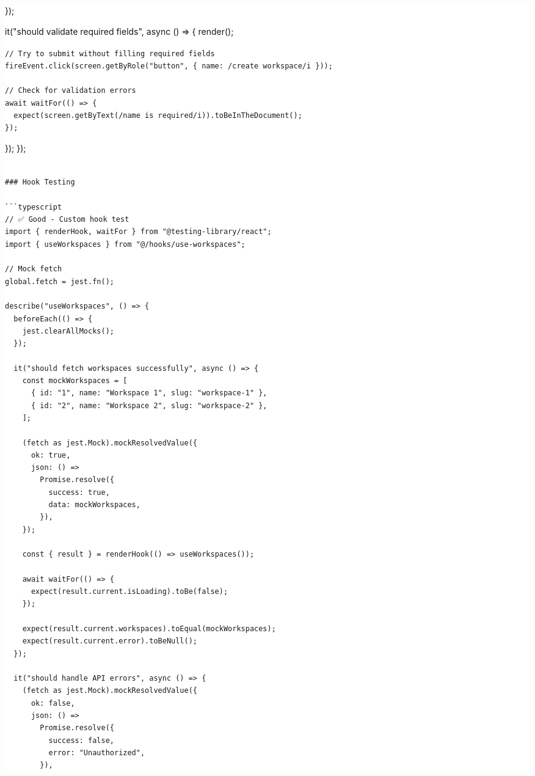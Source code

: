 });

it("should validate required fields", async () => {
render(<CreateWorkspaceForm createWorkspace={jest.fn()} />);

    // Try to submit without filling required fields
    fireEvent.click(screen.getByRole("button", { name: /create workspace/i }));

    // Check for validation errors
    await waitFor(() => {
      expect(screen.getByText(/name is required/i)).toBeInTheDocument();
    });

});
});

````

### Hook Testing

```typescript
// ✅ Good - Custom hook test
import { renderHook, waitFor } from "@testing-library/react";
import { useWorkspaces } from "@/hooks/use-workspaces";

// Mock fetch
global.fetch = jest.fn();

describe("useWorkspaces", () => {
  beforeEach(() => {
    jest.clearAllMocks();
  });

  it("should fetch workspaces successfully", async () => {
    const mockWorkspaces = [
      { id: "1", name: "Workspace 1", slug: "workspace-1" },
      { id: "2", name: "Workspace 2", slug: "workspace-2" },
    ];

    (fetch as jest.Mock).mockResolvedValue({
      ok: true,
      json: () =>
        Promise.resolve({
          success: true,
          data: mockWorkspaces,
        }),
    });

    const { result } = renderHook(() => useWorkspaces());

    await waitFor(() => {
      expect(result.current.isLoading).toBe(false);
    });

    expect(result.current.workspaces).toEqual(mockWorkspaces);
    expect(result.current.error).toBeNull();
  });

  it("should handle API errors", async () => {
    (fetch as jest.Mock).mockResolvedValue({
      ok: false,
      json: () =>
        Promise.resolve({
          success: false,
          error: "Unauthorized",
        }),
````